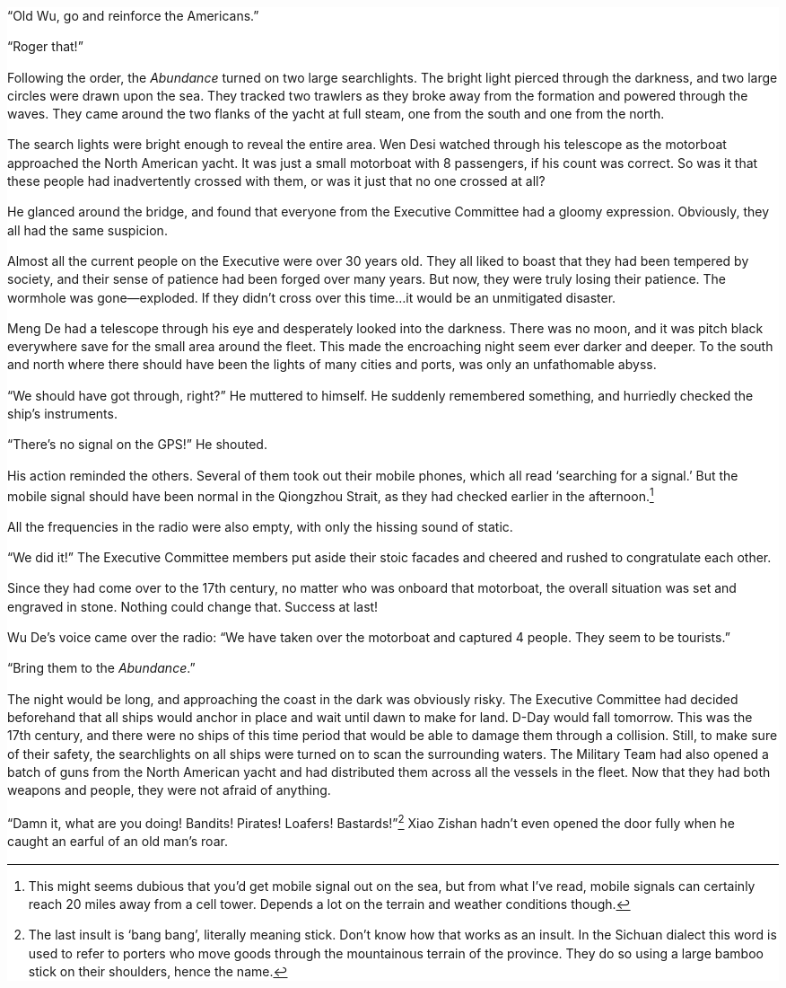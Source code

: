 “Old Wu, go and reinforce the Americans.”

“Roger that\!”

Following the order, the *Abundance* turned on two large searchlights. The bright light pierced through the darkness, and two large circles were drawn upon the sea. They tracked two trawlers as they broke away from the formation and powered through the waves. They came around the two flanks of the yacht at full steam, one from the south and one from the north.

The search lights were bright enough to reveal the entire area. Wen Desi watched through his telescope as the motorboat approached the North American yacht. It was just a small motorboat with 8 passengers, if his count was correct. So was it that these people had inadvertently crossed with them, or was it just that no one crossed at all?

He glanced around the bridge, and found that everyone from the Executive Committee had a gloomy expression. Obviously, they all had the same suspicion. 

Almost all the current people on the Executive were over 30 years old. They all liked to boast that they had been tempered by society, and their sense of patience had been forged over many years. But now, they were truly losing their patience. The wormhole was gone—exploded. If they didn’t cross over this time…it would be an unmitigated disaster. 

Meng De had a telescope through his eye and desperately looked into the darkness. There was no moon, and it was pitch black everywhere save for the small area around the fleet. This made the encroaching night seem ever darker and deeper. To the south and north where there should have been the lights of many cities and ports, was only an unfathomable abyss.

“We should have got through, right?” He muttered to himself. He suddenly remembered something, and hurriedly checked the ship’s instruments.

“There’s no signal on the GPS\!” He shouted.

His action reminded the others. Several of them took out their mobile phones, which all read ‘searching for a signal.’ But the mobile signal should have been normal in the Qiongzhou Strait, as they had checked earlier in the afternoon.[^361]

All the frequencies in the radio were also empty, with only the hissing sound of static.

“We did it\!” The Executive Committee members put aside their stoic facades and cheered and rushed to congratulate each other.

Since they had come over to the 17th century, no matter who was onboard that motorboat, the overall situation was set and engraved in stone. Nothing could change that. Success at last\!

Wu De’s voice came over the radio: “We have taken over the motorboat and captured 4 people. They seem to be tourists.”

“Bring them to the *Abundance*.”

The night would be long, and approaching the coast in the dark was obviously risky. The Executive Committee had decided beforehand that all ships would anchor in place and wait until dawn to make for land. D-Day would fall tomorrow. This was the 17th century, and there were no ships of this time period that would be able to damage them through a collision. Still, to make sure of their safety, the searchlights on all ships were turned on to scan the surrounding waters. The Military Team had also opened a batch of guns from the North American yacht and had distributed them across all the vessels in the fleet. Now that they had both weapons and people, they were not afraid of anything.

“Damn it, what are you doing\! Bandits\! Pirates\! Loafers\! Bastards\!”[^362] Xiao Zishan hadn’t even opened the door fully when he caught an earful of an old man’s roar.


[^357]:  1 chain is equal to 66 feet or 22 yards. In metric, one chain is exactly 20.1168 m. So 20 chains is give or take about 400 metres. 
[^358]:  Original says 6 o’clock here, but later says 5 o’clock in contradiction. I went with 5 o’clock for both
[^359]:  [HFOs](https://en.wikipedia.org/wiki/Heavy_fuel_oil).
[^360]:  He says 大洋马, literally, ‘big foreign horse’. Used to refer to foreign, particular blonde and white, woman in a very lecherous way. I’ve went with MILF as a cultural replacement, but it doesn’t entirely capture the original term. Even the Qidian comments are a bit disgusted by this bit, which is saying quite a lot actually. Note that these are not espousing the views of the author. The goal of Boaster is actually to capture a snapshot of a group of modern people, with all their vices, viewpoints and thoughts packed into one. Just like the running loli joke, in a certain sense it’s satirising web novel stereotypes.
[^361]:  This might seems dubious that you’d get mobile signal out on the sea, but from what I’ve read, mobile signals can certainly reach 20 miles away from a cell tower. Depends a lot on the terrain and weather conditions though.
[^362]:  The last insult is ‘bang bang’, literally meaning stick. Don’t know how that works as an insult. In the Sichuan dialect this word is used to refer to porters who move goods through the mountainous terrain of the province. They do so using a large bamboo stick on their shoulders, hence the name.
[^363]:  People’s Navy meaning the PLAN
[^364]:  Full name: Capital Medical University Affiliated Beijing Anding Hospital. It’s a hospital specialising in psychiatric care.
[^365]:  Literally, a ‘person of the stage’, referring to a theatre stage.